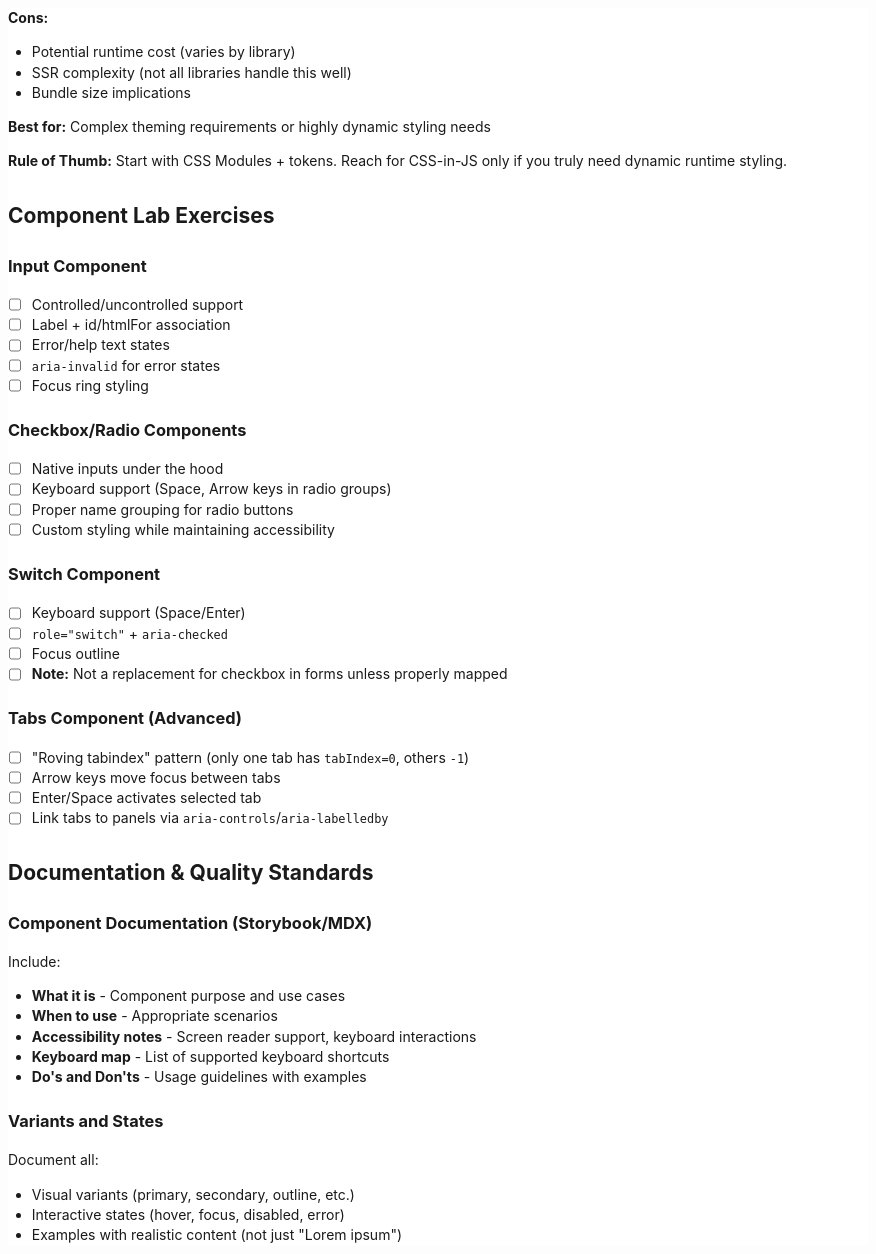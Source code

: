 **Cons:**
- Potential runtime cost (varies by library)
- SSR complexity (not all libraries handle this well)
- Bundle size implications

**Best for:** Complex theming requirements or highly dynamic styling needs

**Rule of Thumb:** Start with CSS Modules + tokens. Reach for CSS-in-JS only if you truly need dynamic runtime styling.

## Component Lab Exercises

### Input Component
- [ ] Controlled/uncontrolled support
- [ ] Label + id/htmlFor association
- [ ] Error/help text states
- [ ] `aria-invalid` for error states
- [ ] Focus ring styling

### Checkbox/Radio Components
- [ ] Native inputs under the hood
- [ ] Keyboard support (Space, Arrow keys in radio groups)
- [ ] Proper name grouping for radio buttons
- [ ] Custom styling while maintaining accessibility

### Switch Component
- [ ] Keyboard support (Space/Enter)
- [ ] `role="switch"` + `aria-checked`
- [ ] Focus outline
- [ ] **Note:** Not a replacement for checkbox in forms unless properly mapped

### Tabs Component (Advanced)
- [ ] "Roving tabindex" pattern (only one tab has `tabIndex=0`, others `-1`)
- [ ] Arrow keys move focus between tabs
- [ ] Enter/Space activates selected tab
- [ ] Link tabs to panels via `aria-controls`/`aria-labelledby`

## Documentation & Quality Standards

### Component Documentation (Storybook/MDX)
Include:
- **What it is** - Component purpose and use cases
- **When to use** - Appropriate scenarios
- **Accessibility notes** - Screen reader support, keyboard interactions
- **Keyboard map** - List of supported keyboard shortcuts
- **Do's and Don'ts** - Usage guidelines with examples

### Variants and States
Document all:
- Visual variants (primary, secondary, outline, etc.)
- Interactive states (hover, focus, disabled, error)
- Examples with realistic content (not just "Lorem ipsum")
